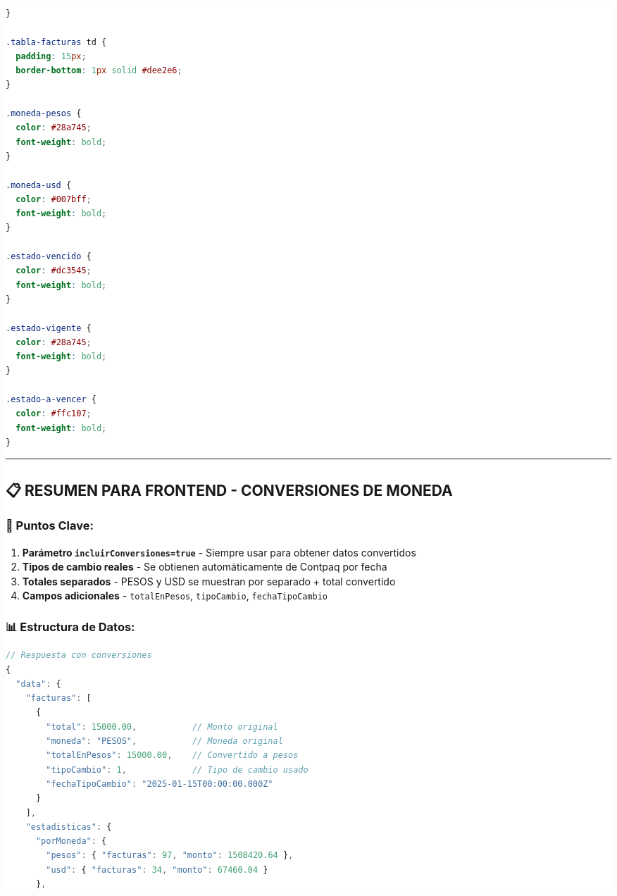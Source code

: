 ```css
}

.tabla-facturas td {
  padding: 15px;
  border-bottom: 1px solid #dee2e6;
}

.moneda-pesos {
  color: #28a745;
  font-weight: bold;
}

.moneda-usd {
  color: #007bff;
  font-weight: bold;
}

.estado-vencido {
  color: #dc3545;
  font-weight: bold;
}

.estado-vigente {
  color: #28a745;
  font-weight: bold;
}

.estado-a-vencer {
  color: #ffc107;
  font-weight: bold;
}
```

---

## **📋 RESUMEN PARA FRONTEND - CONVERSIONES DE MONEDA**

### **🎯 Puntos Clave:**
1. **Parámetro `incluirConversiones=true`** - Siempre usar para obtener datos convertidos
2. **Tipos de cambio reales** - Se obtienen automáticamente de Contpaq por fecha
3. **Totales separados** - PESOS y USD se muestran por separado + total convertido
4. **Campos adicionales** - `totalEnPesos`, `tipoCambio`, `fechaTipoCambio`

### **📊 Estructura de Datos:**
```javascript
// Respuesta con conversiones
{
  "data": {
    "facturas": [
      {
        "total": 15000.00,           // Monto original
        "moneda": "PESOS",           // Moneda original
        "totalEnPesos": 15000.00,    // Convertido a pesos
        "tipoCambio": 1,             // Tipo de cambio usado
        "fechaTipoCambio": "2025-01-15T00:00:00.000Z"
      }
    ],
    "estadisticas": {
      "porMoneda": {
        "pesos": { "facturas": 97, "monto": 1508420.64 },
        "usd": { "facturas": 34, "monto": 67460.04 }
      },
```